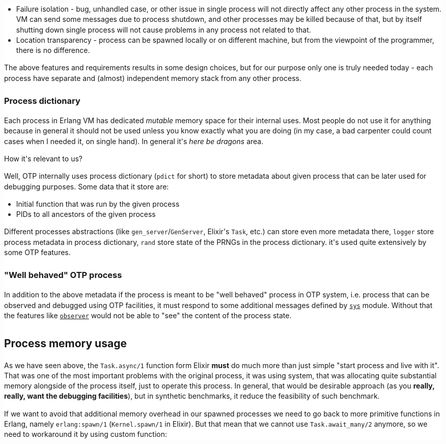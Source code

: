 - Failure isolation - bug, unhandled case, or other issue in single process will
  not directly affect any other process in the system. VM can send some messages
  due to process shutdown, and other processes may be killed because of that,
  but by itself shutting down single process will not cause problems in any
  process not related to that.
- Location transparency - process can be spawned locally or on different
  machine, but from the viewpoint of the programmer, there is no difference.

The above features and requirements results in some design choices, but for our
purpose only one is truly needed today - each process have separate and (almost)
independent memory stack from any other process.

### Process dictionary

Each process in Erlang VM has dedicated *mutable* memory space for their
internal uses. Most people do not use it for anything because in general it
should not be used unless you know exactly what you are doing (in my case, a bad
carpenter could count cases when I needed it, on single hand). In general it's
*here be dragons* area.

How it's relevant to us?

Well, OTP internally uses process dictionary (`pdict` for short) to store
metadata about given process that can be later used for debugging purposes. Some
data that it store are:

- Initial function that was run by the given process
- PIDs to all ancestors of the given process

Different processes abstractions (like `gen_server`/`GenServer`, Elixir's
`Task`, etc.) can store even more metadata there, `logger` store process
metadata in process dictionary, `rand` store state of the PRNGs in the process
dictionary. it's used quite extensively by some OTP features.

### "Well behaved" OTP process

In addition to the above metadata if the process is meant to be "well behaved"
process in OTP system, i.e. process that can be observed and debugged using OTP
facilities, it must respond to some additional messages defined by [`sys`][]
module. Without that the features like [`observer`][] would not be able to "see"
the content of the process state.

[`sys`]: https://erlang.org/doc/man/sys.html
[`observer`]: https://erlang.org/doc/man/observer.html

## Process memory usage

As we have seen above, the `Task.async/1` function form Elixir **must** do
much more than just simple "start process and live with it". That was one of the
most important problems with the original process, it was using system, that was
allocating quite substantial memory alongside of the process itself, just to
operate this process. In general, that would be desirable approach (as you
**really, really, want the debugging facilities**), but in synthetic benchmarks,
it reduce the feasibility of such benchmark.

If we want to avoid that additional memory overhead in our spawned processes we
need to go back to more primitive functions in Erlang, namely `erlang:spawn/1`
(`Kernel.spawn/1` in Elixir). But that mean that we cannot use
`Task.await_many/2` anymore, so we need to workaround it by using custom
function:


[benchmark]: https://pkolaczk.github.io/memory-consumption-of-async/ "How Much Memory Do You Need to Run 1 Million Concurrent Tasks?"
[Piotr Kołaczkowski]: https://github.com/pkolaczk
[^erlang-perf]: Sometimes body recursion will be faster, sometimes TCO will be
[remote-vs-local]: https://www.erlang.org/doc/reference_manual/code_loading.html#code-replacement
[^currently]: Nixpkgs rev `bc3ec5ea`
[^word]: Again, word here mean 8 bytes on 64-bit and 4 bytes on 32-bit architectures.
[ETS]: https://erlang.org/doc/man/ets.html
[wetware]: https://en.wikipedia.org/wiki/Wetware_(brain)